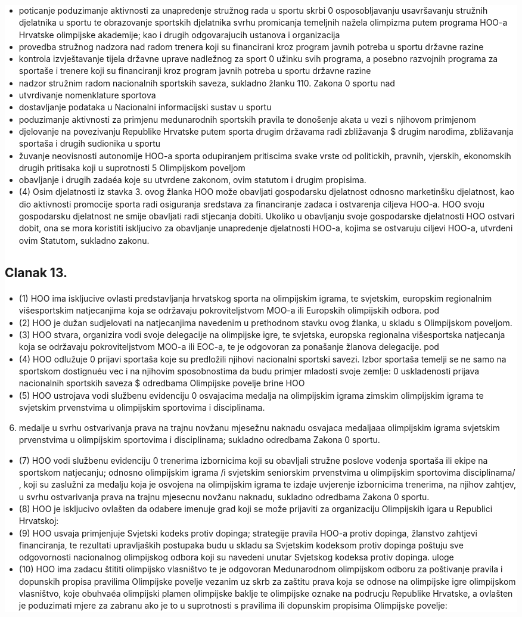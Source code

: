 - poticanje poduzimanje aktivnosti za unapredenje stružnog rada u sportu skrbi 0 osposobljavanju usavršavanju stružnih djelatnika u sportu te obrazovanje sportskih djelatnika svrhu promicanja temeljnih nažela olimpizma putem programa HOO-a Hrvatske olimpijske akademije; kao i drugih odgovarajucih ustanova i organizacija
- provedba stružnog nadzora nad radom trenera koji su financirani kroz program javnih potreba u sportu državne razine
- kontrola izvještavanje tijela državne uprave nadležnog za sport 0 užinku svih programa, a posebno razvojnih programa za sportaše i trenere koji su financiranji kroz program javnih potreba u sportu državne razine
- nadzor stružnim radom nacionalnih sportskih saveza, sukladno žlanku 110. Zakona 0 sportu nad
- utvrdivanje nomenklature sportova
- dostavljanje podataka u Nacionalni informacijski sustav u sportu
- poduzimanje aktivnosti za primjenu medunarodnih sportskih pravila te donošenje akata u vezi s njihovom primjenom
- djelovanje na povezivanju Republike Hrvatske putem sporta drugim državama radi zbližavanja $ drugim narodima, zbližavanja sportaša i drugih sudionika u sportu
- žuvanje neovisnosti autonomije HOO-a sporta odupiranjem pritiscima svake vrste od politickih, pravnih, vjerskih, ekonomskih drugih   pritisaka   koji u suprotnosti 5 Olimpijskom poveljom
- obavljanje i drugih zadaéa koje su utvrdene zakonom, ovim statutom i drugim propisima.
- (4) Osim djelatnosti iz stavka 3. ovog žlanka HOO može obavljati gospodarsku djelatnost odnosno marketinšku djelatnost, kao dio aktivnosti promocije sporta radi osiguranja sredstava za financiranje zadaca i ostvarenja ciljeva HOO-a. HOO svoju gospodarsku djelatnost ne smije obavljati radi stjecanja dobiti. Ukoliko u obavljanju svoje gospodarske djelatnosti HOO ostvari dobit, ona se mora koristiti iskljucivo za obavljanje unapredenje djelatnosti HOO-a, kojima se ostvaruju ciljevi HOO-a, utvrdeni ovim Statutom, sukladno zakonu.

## Clanak 13.

- (1) HOO ima   iskljucive ovlasti   predstavljanja hrvatskog sporta na   olimpijskim igrama, te svjetskim, europskim regionalnim višesportskim natjecanjima koja se održavaju pokroviteljstvom MOO-a ili Europskih olimpijskih odbora. pod
- (2) HOO je dužan sudjelovati na natjecanjima navedenim u prethodnom stavku ovog žlanka, u skladu s Olimpijskom poveljom.
- (3) HOO stvara, organizira vodi svoje delegacije na olimpijske igre, te svjetska, europska regionalna višesportska natjecanja koja se održavaju pokroviteljstvom MOO-a ili EOC-a, te je odgovoran za ponašanje žlanova delegacije. pod
- (4) HOO odlužuje 0 prijavi sportaša koje su predložili njihovi nacionalni sportski savezi. Izbor sportaša temelji se ne samo na sportskom dostignuéu vec i na njihovim sposobnostima da budu primjer mladosti svoje zemlje: 0 uskladenosti prijava nacionalnih sportskih saveza $ odredbama Olimpijske povelje brine HOO
- (5) HOO ustrojava vodi službenu evidenciju 0 osvajacima medalja na olimpijskim igrama zimskim olimpijskim igrama te svjetskim prvenstvima u olimpijskim sportovima i disciplinama.
6. medalje u svrhu ostvarivanja prava na trajnu novžanu mjesežnu naknadu osvajaca medaljaaa olimpijskim igrama svjetskim prvenstvima u olimpijskim sportovima i disciplinama; sukladno odredbama Zakona 0 sportu.
- (7) HOO vodi službenu evidenciju 0 trenerima izbornicima koji su obavljali stružne poslove vodenja sportaša ili ekipe na sportskom natjecanju; odnosno olimpijskim igrama /i svjetskim seniorskim prvenstvima u olimpijskim sportovima disciplinama/ , koji su zaslužni za medalju koja je osvojena na olimpijskim igrama te izdaje uvjerenje izbornicima trenerima, na njihov zahtjev, u svrhu ostvarivanja prava na trajnu mjesecnu novžanu naknadu, sukladno odredbama Zakona 0 sportu.
- (8) HOO je iskljucivo ovlašten da odabere imenuje grad koji se može prijaviti za organizaciju Olimpijskih igara u Republici Hrvatskoj:
- (9) HOO usvaja primjenjuje Svjetski kodeks protiv dopinga; strategije pravila HOO-a protiv   dopinga, žlanstvo zahtjevi financiranja, te rezultati upravljaških postupaka budu u skladu sa Svjetskim kodeksom protiv dopinga poštuju sve odgovornosti nacionalnog olimpijskog odbora koji su navedeni unutar Svjetskog kodeksa protiv dopinga. uloge
- (10) HOO ima zadacu štititi olimpijsko vlasništvo te je odgovoran Medunarodnom olimpijskom odboru za poštivanje pravila i dopunskih propisa pravilima Olimpijske povelje vezanim uz skrb za zaštitu prava koja se odnose na olimpijske igre olimpijskom vlasništvo, koje obuhvaéa olimpijski plamen olimpijske baklje te olimpijske oznake na podrucju Republike Hrvatske, a ovlašten je   poduzimati mjere za zabranu ako je to u suprotnosti s pravilima ili dopunskim propisima Olimpijske povelje: